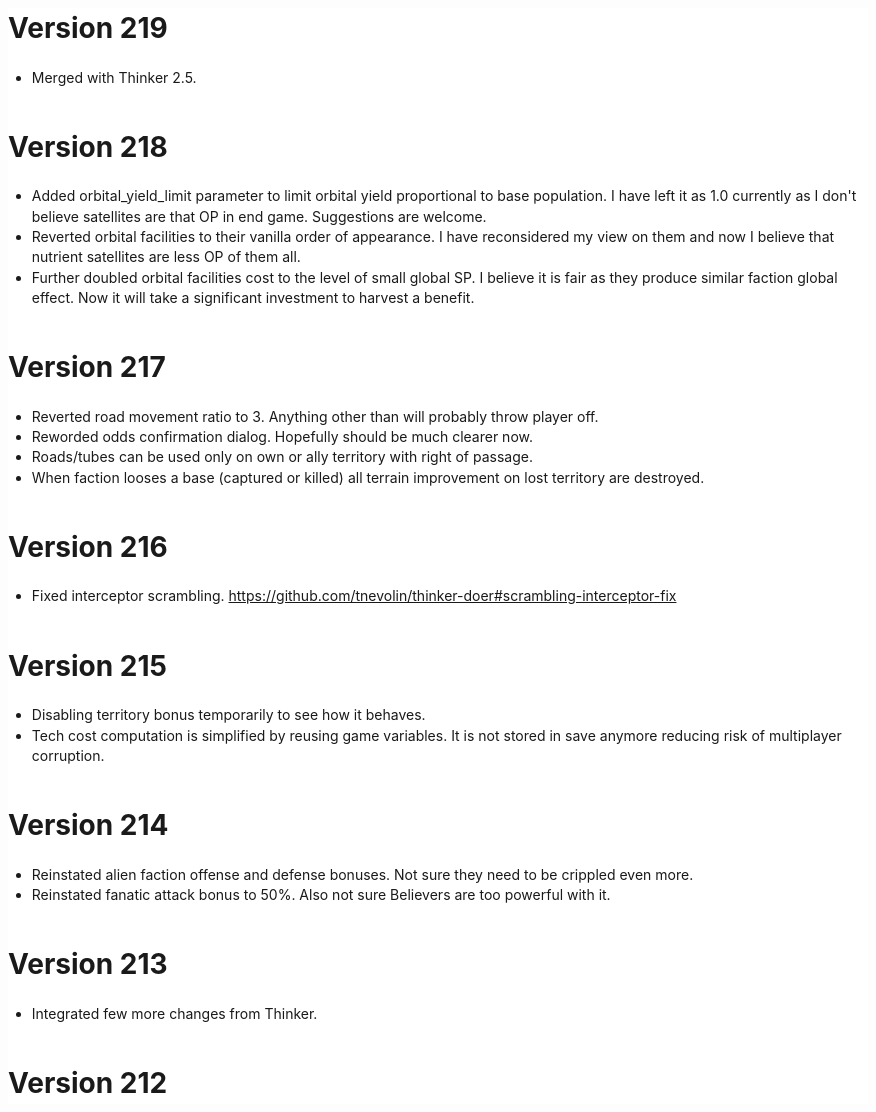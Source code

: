 # Version 219

* Merged with Thinker 2.5.

# Version 218

* Added orbital_yield_limit parameter to limit orbital yield proportional to base population. I have left it as 1.0 currently as I don't believe satellites are that OP in end game. Suggestions are welcome.
* Reverted orbital facilities to their vanilla order of appearance. I have reconsidered my view on them and now I believe that nutrient satellites are less OP of them all.
* Further doubled orbital facilities cost to the level of small global SP. I believe it is fair as they produce similar faction global effect. Now it will take a significant investment to harvest a benefit.

# Version 217

* Reverted road movement ratio to 3. Anything other than will probably throw player off.
* Reworded odds confirmation dialog. Hopefully should be much clearer now.
* Roads/tubes can be used only on own or ally territory with right of passage.
* When faction looses a base (captured or killed) all terrain improvement on lost territory are destroyed.

# Version 216

* Fixed interceptor scrambling. https://github.com/tnevolin/thinker-doer#scrambling-interceptor-fix

# Version 215

* Disabling territory bonus temporarily to see how it behaves.
* Tech cost computation is simplified by reusing game variables. It is not stored in save anymore reducing risk of multiplayer corruption.

# Version 214

* Reinstated alien faction offense and defense bonuses. Not sure they need to be crippled even more.
* Reinstated fanatic attack bonus to 50%. Also not sure Believers are too powerful with it.

# Version 213

* Integrated few more changes from Thinker.

# Version 212
